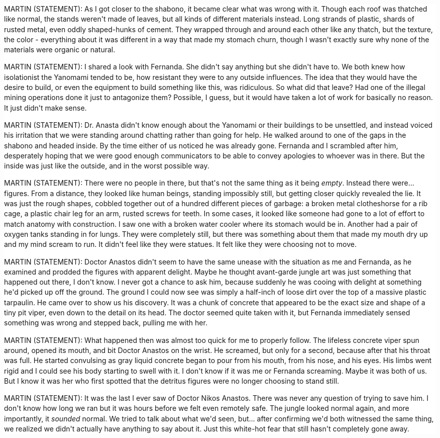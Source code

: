 <span class="statement martin-statement">MARTIN (STATEMENT): As I got closer to the shabono, it became clear what was wrong with it. Though each roof was thatched like normal, the stands weren't made of leaves, but all kinds of different materials instead. Long strands of plastic, shards of rusted metal, even oddly shaped-hunks of cement. They wrapped through and around each other like any thatch, but the texture, the color -  everything about it was different in a way that made my stomach churn, though I wasn't exactly sure why none of the materials were organic or natural.</span>

<span class="statement martin-statement">MARTIN (STATEMENT): I shared a look with Fernanda. She didn't say anything but she didn't have to. We both knew how isolationist the Yanomami tended to be, how resistant they were to any outside influences. The idea that they would have the desire to build, or even the equipment to build something like this, was ridiculous. So what did that leave? Had one of the illegal mining operations done it just to antagonize them? Possible, I guess, but it would have taken a lot of work for basically no reason. It just didn't make sense.</span>

<span class="statement martin-statement">MARTIN (STATEMENT): Dr. Anasta didn't know enough about the Yanomami or their buildings to be unsettled, and instead voiced his irritation that we were standing around chatting rather than going for help. He walked around to one of the gaps in the shabono and headed inside. By the time either of us noticed he was already gone. Fernanda and I scrambled after him, desperately hoping that we were good enough communicators to be able to convey apologies to whoever was in there. But the inside was just like the outside, and in the worst possible way.</span>

<span class="statement martin-statement">MARTIN (STATEMENT): There were no people in there, but that's not the same thing as it being *empty*. Instead there were... figures. From a distance, they looked like human beings, standing impossibly still, but getting closer quickly revealed the lie. It was just the rough shapes, cobbled together out of a hundred different pieces of garbage: a broken metal clotheshorse for a rib cage, a plastic chair leg for an arm, rusted screws for teeth. In some cases, it looked like someone had gone to a lot of effort to match anatomy with construction. I saw one with a broken water cooler where its stomach would be in. Another had a pair of oxygen tanks standing in for lungs. They were completely still, but there was something about them that made my mouth dry up and my mind scream to run. It didn't feel like they were statues. It felt like they were choosing not to move.</span>

<span class="statement martin-statement">MARTIN (STATEMENT): Doctor Anastos didn't seem to have the same unease with the situation as me and Fernanda, as he examined and prodded the figures with apparent delight. Maybe he thought avant-garde jungle art was just something that happened out there, I don't know. I never got a chance to ask him, because suddenly he was cooing with delight at something he'd picked up off the ground. The ground I could now see was simply a half-inch of loose dirt over the top of a massive plastic tarpaulin. He came over to show us his discovery. It was a chunk of concrete that appeared to be the exact size and shape of a tiny pit viper, even down to the detail on its head. The doctor seemed quite taken with it, but Fernanda immediately sensed something was wrong and stepped back, pulling me with her.</span>

<span class="statement martin-statement">MARTIN (STATEMENT): What happened then was almost too quick for me to properly follow. The lifeless concrete viper spun around, opened its mouth, and bit Doctor Anastos on the wrist. He screamed, but only for a second, because after that his throat was full. He started convulsing as gray liquid concrete began to pour from his mouth, from his nose, and his eyes. His limbs went rigid and I could see his body starting to swell with it. I don't know if it was me or Fernanda screaming. Maybe it was both of us. But I know it was her who first spotted that the detritus figures were no longer choosing to stand still.</span>

<span class="statement martin-statement">MARTIN (STATEMENT): It was the last I ever saw of Doctor Nikos Anastos. There was never any question of trying to save him. I don't know how long we ran but it was hours before we felt even remotely safe. The jungle looked normal again, and more importantly, it *sounded* normal. We tried to talk about what we'd seen, but... after confirming we'd both witnessed the same thing, we realized we didn't actually have anything to say about it. Just this white-hot fear that still hasn't completely gone away.</span>
